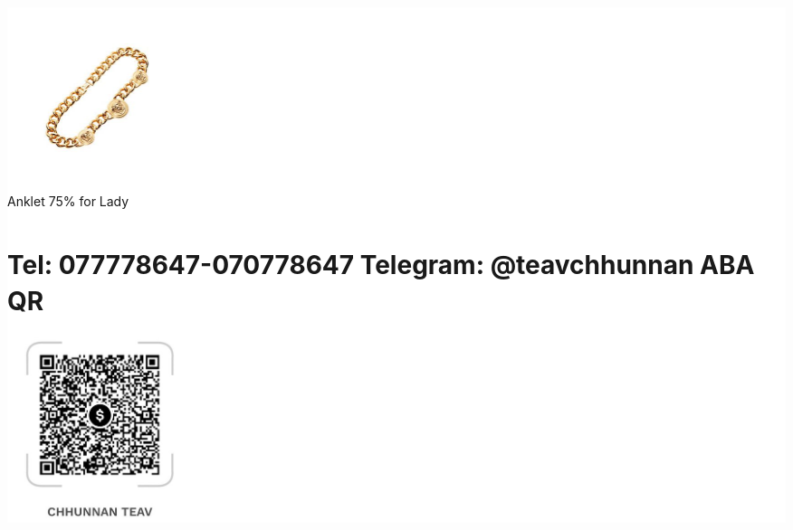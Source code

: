 <div class="responsive">
    <div class="gallery">
     <a target="_blank" href="gold1.jpg">
	    <img src="anklet4.jpg" width="200" height="200">
     </a>
    <div class="desu">Anklet 75% for Lady</div>
    </div>
</div>
   <footer>
   <p>
   <h1>
   Tel: 077778647-070778647
   Telegram: @teavchhunnan
    ABA QR
	</h1>
	</p>
        <img src="aba.jpg" width="200" height="200">
   </footer>
</html>
